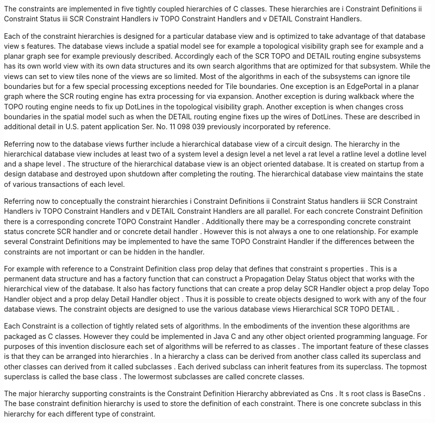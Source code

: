 The constraints are implemented in five tightly coupled hierarchies of C classes. These hierarchies are i Constraint Definitions ii Constraint Status iii SCR Constraint Handlers iv TOPO Constraint Handlers and v DETAIL Constraint Handlers.

Each of the constraint hierarchies is designed for a particular database view and is optimized to take advantage of that database view s features. The database views include a spatial model see for example a topological visibility graph see for example and a planar graph see for example previously described. Accordingly each of the SCR TOPO and DETAIL routing engine subsystems has its own world view with its own data structures and its own search algorithms that are optimized for that subsystem. While the views can set to view tiles none of the views are so limited. Most of the algorithms in each of the subsystems can ignore tile boundaries but for a few special processing exceptions needed for Tile boundaries. One exception is an EdgePortal in a planar graph where the SCR routing engine has extra processing for via expansion. Another exception is during walkback where the TOPO routing engine needs to fix up DotLines in the topological visibility graph. Another exception is when changes cross boundaries in the spatial model such as when the DETAIL routing engine fixes up the wires of DotLines. These are described in additional detail in U.S. patent application Ser. No. 11 098 039 previously incorporated by reference.

Referring now to the database views further include a hierarchical database view of a circuit design. The hierarchy in the hierarchical database view includes at least two of a system level a design level a net level a rat level a ratline level a dotline level and a shape level . The structure of the hierarchical database view is an object oriented database. It is created on startup from a design database and destroyed upon shutdown after completing the routing. The hierarchical database view maintains the state of various transactions of each level.

Referring now to conceptually the constraint hierarchies i Constraint Definitions ii Constraint Status handlers iii SCR Constraint Handlers iv TOPO Constraint Handlers and v DETAIL Constraint Handlers are all parallel. For each concrete Constraint Definition there is a corresponding concrete TOPO Constraint Handler . Additionally there may be a corresponding concrete constraint status concrete SCR handler and or concrete detail handler . However this is not always a one to one relationship. For example several Constraint Definitions may be implemented to have the same TOPO Constraint Handler if the differences between the constraints are not important or can be hidden in the handler.

For example with reference to a Constraint Definition class prop delay that defines that constraint s properties . This is a permanent data structure and has a factory function that can construct a Propagation Delay Status object that works with the hierarchical view of the database. It also has factory functions that can create a prop delay SCR Handler object a prop delay Topo Handler object and a prop delay Detail Handler object . Thus it is possible to create objects designed to work with any of the four database views. The constraint objects are designed to use the various database views Hierarchical SCR TOPO DETAIL .

Each Constraint is a collection of tightly related sets of algorithms. In the embodiments of the invention these algorithms are packaged as C classes. However they could be implemented in Java C and any other object oriented programming language. For purposes of this invention disclosure each set of algorithms will be referred to as classes . The important feature of these classes is that they can be arranged into hierarchies . In a hierarchy a class can be derived from another class called its superclass and other classes can derived from it called subclasses . Each derived subclass can inherit features from its superclass. The topmost superclass is called the base class . The lowermost subclasses are called concrete classes.

The major hierarchy supporting constraints is the Constraint Definition Hierarchy abbreviated as Cns . It s root class is BaseCns . The base constraint definition hierarchy is used to store the definition of each constraint. There is one concrete subclass in this hierarchy for each different type of constraint.
